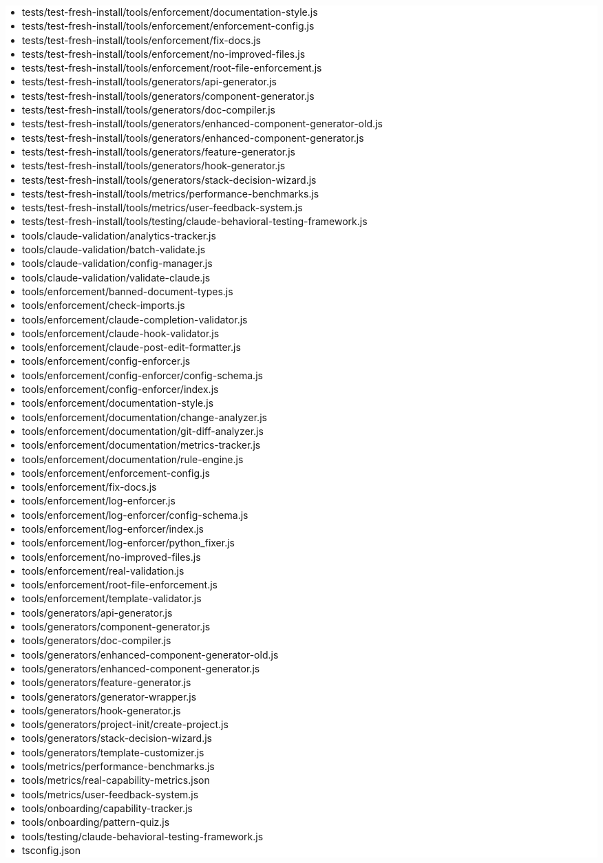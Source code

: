 - tests/test-fresh-install/tools/enforcement/documentation-style.js
- tests/test-fresh-install/tools/enforcement/enforcement-config.js
- tests/test-fresh-install/tools/enforcement/fix-docs.js
- tests/test-fresh-install/tools/enforcement/no-improved-files.js
- tests/test-fresh-install/tools/enforcement/root-file-enforcement.js
- tests/test-fresh-install/tools/generators/api-generator.js
- tests/test-fresh-install/tools/generators/component-generator.js
- tests/test-fresh-install/tools/generators/doc-compiler.js
- tests/test-fresh-install/tools/generators/enhanced-component-generator-old.js
- tests/test-fresh-install/tools/generators/enhanced-component-generator.js
- tests/test-fresh-install/tools/generators/feature-generator.js
- tests/test-fresh-install/tools/generators/hook-generator.js
- tests/test-fresh-install/tools/generators/stack-decision-wizard.js
- tests/test-fresh-install/tools/metrics/performance-benchmarks.js
- tests/test-fresh-install/tools/metrics/user-feedback-system.js
- tests/test-fresh-install/tools/testing/claude-behavioral-testing-framework.js
- tools/claude-validation/analytics-tracker.js
- tools/claude-validation/batch-validate.js
- tools/claude-validation/config-manager.js
- tools/claude-validation/validate-claude.js
- tools/enforcement/banned-document-types.js
- tools/enforcement/check-imports.js
- tools/enforcement/claude-completion-validator.js
- tools/enforcement/claude-hook-validator.js
- tools/enforcement/claude-post-edit-formatter.js
- tools/enforcement/config-enforcer.js
- tools/enforcement/config-enforcer/config-schema.js
- tools/enforcement/config-enforcer/index.js
- tools/enforcement/documentation-style.js
- tools/enforcement/documentation/change-analyzer.js
- tools/enforcement/documentation/git-diff-analyzer.js
- tools/enforcement/documentation/metrics-tracker.js
- tools/enforcement/documentation/rule-engine.js
- tools/enforcement/enforcement-config.js
- tools/enforcement/fix-docs.js
- tools/enforcement/log-enforcer.js
- tools/enforcement/log-enforcer/config-schema.js
- tools/enforcement/log-enforcer/index.js
- tools/enforcement/log-enforcer/python_fixer.js
- tools/enforcement/no-improved-files.js
- tools/enforcement/real-validation.js
- tools/enforcement/root-file-enforcement.js
- tools/enforcement/template-validator.js
- tools/generators/api-generator.js
- tools/generators/component-generator.js
- tools/generators/doc-compiler.js
- tools/generators/enhanced-component-generator-old.js
- tools/generators/enhanced-component-generator.js
- tools/generators/feature-generator.js
- tools/generators/generator-wrapper.js
- tools/generators/hook-generator.js
- tools/generators/project-init/create-project.js
- tools/generators/stack-decision-wizard.js
- tools/generators/template-customizer.js
- tools/metrics/performance-benchmarks.js
- tools/metrics/real-capability-metrics.json
- tools/metrics/user-feedback-system.js
- tools/onboarding/capability-tracker.js
- tools/onboarding/pattern-quiz.js
- tools/testing/claude-behavioral-testing-framework.js
- tsconfig.json
